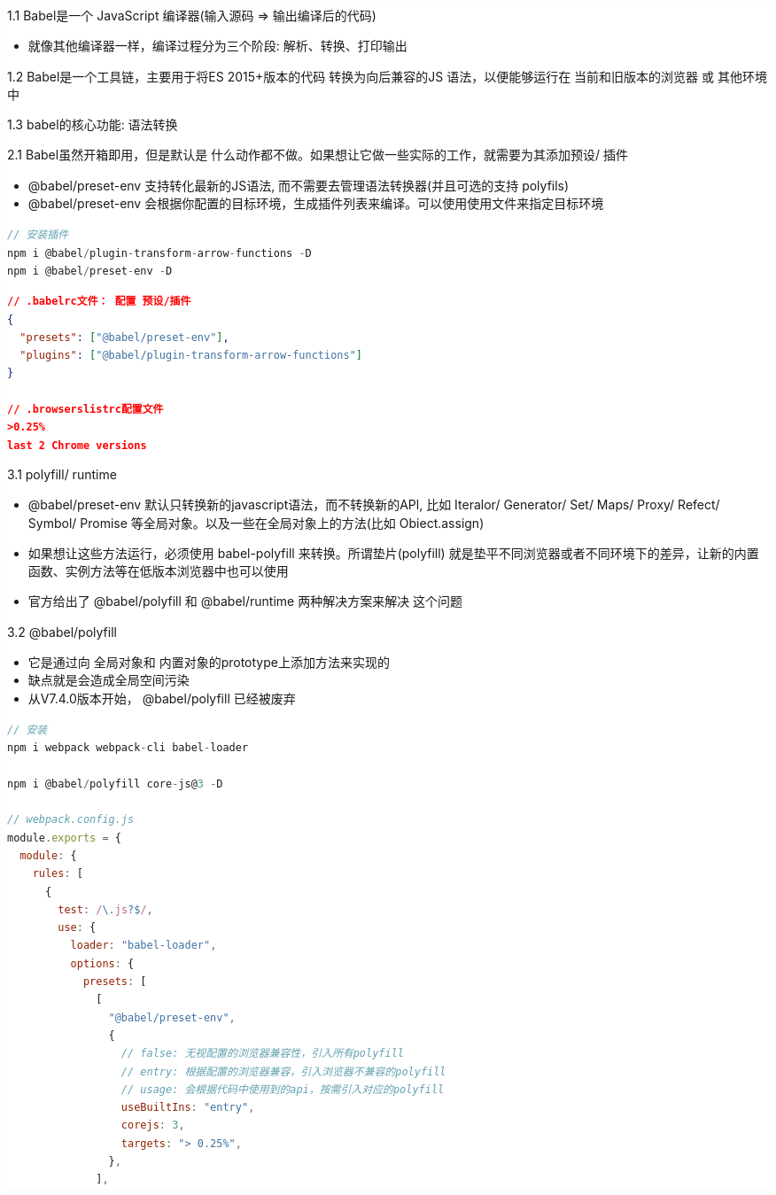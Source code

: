 1.1 Babel是一个 JavaScript 编译器(输入源码 => 输出编译后的代码)
  - 就像其他编译器一样，编译过程分为三个阶段: 解析、转换、打印输出

1.2 Babel是一个工具链，主要用于将ES 2015+版本的代码 转换为向后兼容的JS 语法，以便能够运行在 当前和旧版本的浏览器 或 其他环境中

1.3 babel的核心功能: 语法转换


2.1 Babel虽然开箱即用，但是默认是 什么动作都不做。如果想让它做一些实际的工作，就需要为其添加预设/ 插件
  - @babel/preset-env 支持转化最新的JS语法, 而不需要去管理语法转换器(并且可选的支持 polyfils)
  - @babel/preset-env 会根据你配置的目标环境，生成插件列表来编译。可以使用使用文件来指定目标环境

```js
// 安装插件
npm i @babel/plugin-transform-arrow-functions -D
npm i @babel/preset-env -D
```

```json
// .babelrc文件： 配置 预设/插件
{
  "presets": ["@babel/preset-env"],
  "plugins": ["@babel/plugin-transform-arrow-functions"]
}

// .browserslistrc配置文件
>0.25%
last 2 Chrome versions
```

3.1 polyfill/ runtime
  - @babel/preset-env 默认只转换新的javascript语法，而不转换新的APl, 比如 Iteralor/ Generator/ Set/ Maps/ Proxy/ Refect/ Symbol/ Promise 等全局对象。以及一些在全局对象上的方法(比如 Obiect.assign)

  - 如果想让这些方法运行，必须使用 babel-polyfill 来转换。所谓垫片(polyfill) 就是垫平不同浏览器或者不同环境下的差异，让新的内置函数、实例方法等在低版本浏览器中也可以使用
  - 官方给出了 @babel/polyfill 和 @babel/runtime 两种解决方案来解决 这个问题

3.2 @babel/polyfill
  - 它是通过向 全局对象和 内置对象的prototype上添加方法来实现的
  - 缺点就是会造成全局空间污染
  - 从V7.4.0版本开始， @babel/polyfill 已经被废弃

```js
// 安装
npm i webpack webpack-cli babel-loader

npm i @babel/polyfill core-js@3 -D

// webpack.config.js
module.exports = {
  module: {
    rules: [
      {
        test: /\.js?$/,
        use: {
          loader: "babel-loader",
          options: {
            presets: [
              [
                "@babel/preset-env",
                {
                  // false: 无视配置的浏览器兼容性，引入所有polyfill
                  // entry: 根据配置的浏览器兼容，引入浏览器不兼容的polyfill
                  // usage: 会根据代码中使用到的api，按需引入对应的polyfill
                  useBuiltIns: "entry",
                  corejs: 3,
                  targets: "> 0.25%",
                },
              ],
```